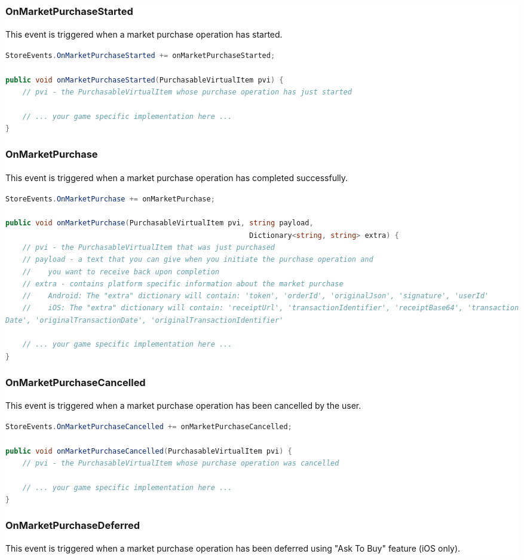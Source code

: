### OnMarketPurchaseStarted

This event is triggered when a market purchase operation has started.

``` cs
StoreEvents.OnMarketPurchaseStarted += onMarketPurchaseStarted;

public void onMarketPurchaseStarted(PurchasableVirtualItem pvi) {
    // pvi - the PurchasableVirtualItem whose purchase operation has just started

    // ... your game specific implementation here ...
}
```

### OnMarketPurchase

This event is triggered when a market purchase operation has completed successfully.

``` cs
StoreEvents.OnMarketPurchase += onMarketPurchase;

public void onMarketPurchase(PurchasableVirtualItem pvi, string payload,
                                                         Dictionary<string, string> extra) {
    // pvi - the PurchasableVirtualItem that was just purchased
    // payload - a text that you can give when you initiate the purchase operation and
    //    you want to receive back upon completion
    // extra - contains platform specific information about the market purchase
    //    Android: The "extra" dictionary will contain: 'token', 'orderId', 'originalJson', 'signature', 'userId'
    //    iOS: The "extra" dictionary will contain: 'receiptUrl', 'transactionIdentifier', 'receiptBase64', 'transactionDate', 'originalTransactionDate', 'originalTransactionIdentifier'

    // ... your game specific implementation here ...
}
```

### OnMarketPurchaseCancelled

This event is triggered when a market purchase operation has been cancelled by the user.

``` cs
StoreEvents.OnMarketPurchaseCancelled += onMarketPurchaseCancelled;

public void onMarketPurchaseCancelled(PurchasableVirtualItem pvi) {
    // pvi - the PurchasableVirtualItem whose purchase operation was cancelled

    // ... your game specific implementation here ...
}
```

### OnMarketPurchaseDeferred

This event is triggered when a market purchase operation has been deferred using "Ask To Buy" feature (iOS only).
